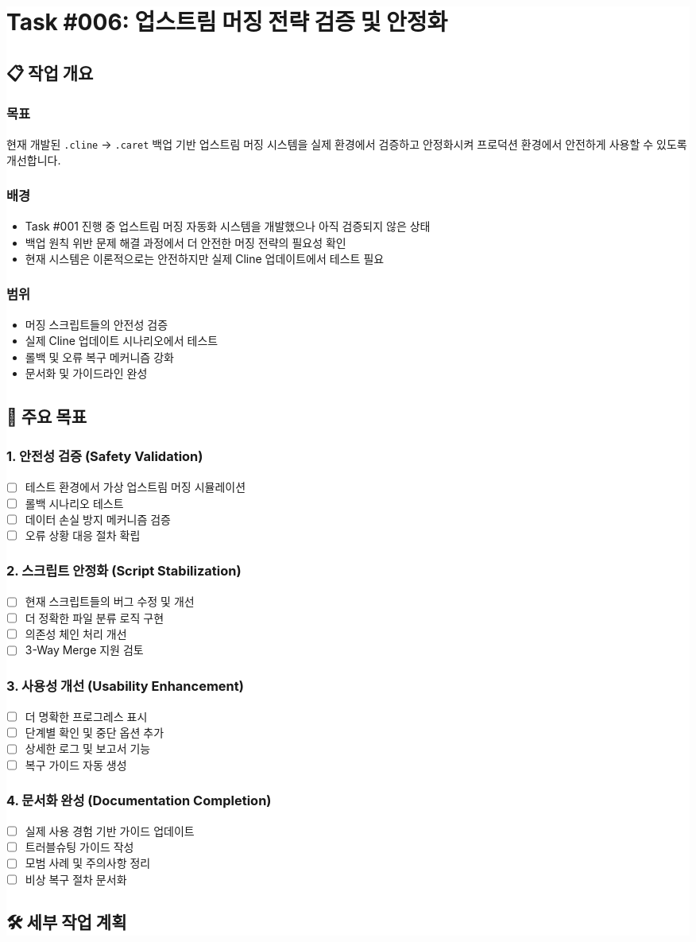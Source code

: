 # Task #006: 업스트림 머징 전략 검증 및 안정화

## 📋 작업 개요

### 목표
현재 개발된 `.cline` → `.caret` 백업 기반 업스트림 머징 시스템을 실제 환경에서 검증하고 안정화시켜 프로덕션 환경에서 안전하게 사용할 수 있도록 개선합니다.

### 배경
- Task #001 진행 중 업스트림 머징 자동화 시스템을 개발했으나 아직 검증되지 않은 상태
- 백업 원칙 위반 문제 해결 과정에서 더 안전한 머징 전략의 필요성 확인
- 현재 시스템은 이론적으로는 안전하지만 실제 Cline 업데이트에서 테스트 필요

### 범위
- 머징 스크립트들의 안전성 검증
- 실제 Cline 업데이트 시나리오에서 테스트
- 롤백 및 오류 복구 메커니즘 강화
- 문서화 및 가이드라인 완성

## 🎯 주요 목표

### 1. 안전성 검증 (Safety Validation)
- [ ] 테스트 환경에서 가상 업스트림 머징 시뮬레이션
- [ ] 롤백 시나리오 테스트
- [ ] 데이터 손실 방지 메커니즘 검증
- [ ] 오류 상황 대응 절차 확립

### 2. 스크립트 안정화 (Script Stabilization)
- [ ] 현재 스크립트들의 버그 수정 및 개선
- [ ] 더 정확한 파일 분류 로직 구현
- [ ] 의존성 체인 처리 개선
- [ ] 3-Way Merge 지원 검토

### 3. 사용성 개선 (Usability Enhancement)
- [ ] 더 명확한 프로그레스 표시
- [ ] 단계별 확인 및 중단 옵션 추가
- [ ] 상세한 로그 및 보고서 기능
- [ ] 복구 가이드 자동 생성

### 4. 문서화 완성 (Documentation Completion)
- [ ] 실제 사용 경험 기반 가이드 업데이트
- [ ] 트러블슈팅 가이드 작성
- [ ] 모범 사례 및 주의사항 정리
- [ ] 비상 복구 절차 문서화

## 🛠️ 세부 작업 계획
